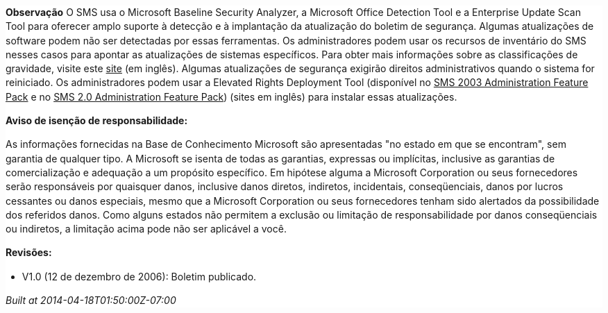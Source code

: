 **Observação** O SMS usa o Microsoft Baseline Security Analyzer, a Microsoft Office Detection Tool e a Enterprise Update Scan Tool para oferecer amplo suporte à detecção e à implantação da atualização do boletim de segurança. Algumas atualizações de software podem não ser detectadas por essas ferramentas. Os administradores podem usar os recursos de inventário do SMS nesses casos para apontar as atualizações de sistemas específicos. Para obter mais informações sobre as classificações de gravidade, visite este [site](http://go.microsoft.com/fwlink/?linkid=33341) (em inglês). Algumas atualizações de segurança exigirão direitos administrativos quando o sistema for reiniciado. Os administradores podem usar a Elevated Rights Deployment Tool (disponível no [SMS 2003 Administration Feature Pack](http://go.microsoft.com/fwlink/?linkid=33387) e no [SMS 2.0 Administration Feature Pack](http://go.microsoft.com/fwlink/?linkid=21161)) (sites em inglês) para instalar essas atualizações.

**Aviso de isenção de responsabilidade:**

As informações fornecidas na Base de Conhecimento Microsoft são apresentadas "no estado em que se encontram", sem garantia de qualquer tipo. A Microsoft se isenta de todas as garantias, expressas ou implícitas, inclusive as garantias de comercialização e adequação a um propósito específico. Em hipótese alguma a Microsoft Corporation ou seus fornecedores serão responsáveis por quaisquer danos, inclusive danos diretos, indiretos, incidentais, conseqüenciais, danos por lucros cessantes ou danos especiais, mesmo que a Microsoft Corporation ou seus fornecedores tenham sido alertados da possibilidade dos referidos danos. Como alguns estados não permitem a exclusão ou limitação de responsabilidade por danos conseqüenciais ou indiretos, a limitação acima pode não ser aplicável a você.

**Revisões:**

-   V1.0 (12 de dezembro de 2006): Boletim publicado.

*Built at 2014-04-18T01:50:00Z-07:00*
